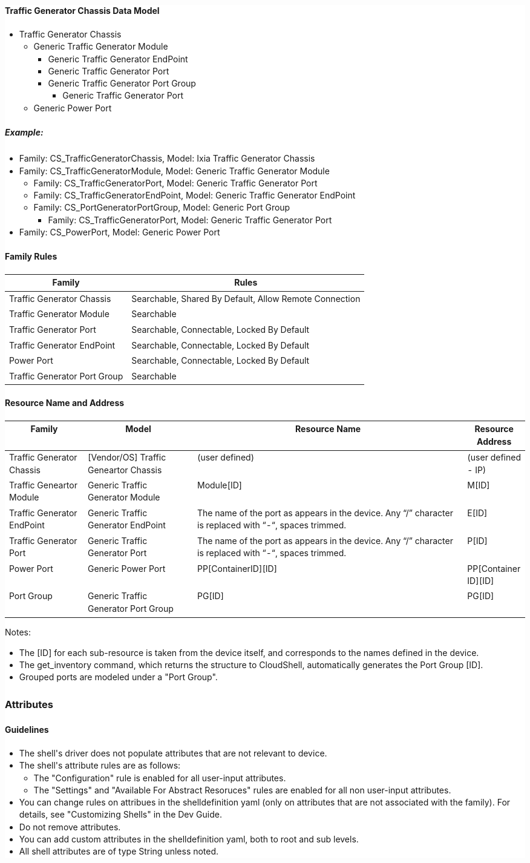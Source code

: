 
#### Traffic Generator Chassis Data Model
- Traffic Generator Chassis
  - Generic Traffic Generator Module
     - Generic Traffic Generator EndPoint
     - Generic Traffic Generator Port
     - Generic Traffic Generator Port Group
       - Generic Traffic Generator Port
  - Generic Power Port
   

##### Example:
- Family: CS_TrafficGeneratorChassis, Model: Ixia Traffic Generator Chassis
 - Family: CS_TrafficGeneratorModule, Model: Generic Traffic Generator Module
    - Family: CS_TrafficGeneratorPort, Model: Generic Traffic Generator Port
    - Family: CS_TrafficGeneratorEndPoint, Model: Generic Traffic Generator EndPoint
    - Family: CS_PortGeneratorPortGroup, Model: Generic Port Group
      - Family: CS_TrafficGeneratorPort, Model: Generic Traffic Generator Port
 - Family: CS_PowerPort, Model: Generic Power Port

#### Family Rules
Family | Rules
--- | ---
Traffic Generator Chassis | Searchable, Shared By Default, Allow Remote Connection
Traffic Generator Module | Searchable
Traffic Generator Port | Searchable, Connectable, Locked By Default
Traffic Generator EndPoint | Searchable, Connectable, Locked By Default
Power Port | Searchable, Connectable, Locked By Default
Traffic Generator Port Group | Searchable

#### Resource Name and Address
Family | Model | Resource Name | Resource Address
--- | --- | --- | ---
Traffic Generator Chassis | [Vendor/OS] Traffic Geneartor Chassis | (user defined) | (user defined - IP)
Traffic Geneartor Module | Generic Traffic Generator Module | Module[ID] | M[ID]
Traffic Generator EndPoint | Generic Traffic Generator EndPoint | The name of the port as appears in the device. Any “/” character is replaced with “-“, spaces trimmed. | E[ID]
Traffic Generator Port | Generic Traffic Generator Port | The name of the port as appears in the device. Any “/” character is replaced with “-“, spaces trimmed. | P[ID]
Power Port | Generic Power Port | PP[ContainerID][ID] | PP[ContainerID][ID]
Port Group | Generic Traffic Generator Port Group | PG[ID] | PG[ID]

Notes:
 - The [ID] for each sub-resource is taken from the device itself, and corresponds to the names defined in the device.
 - The get_inventory command, which returns the structure to CloudShell, automatically generates the Port Group [ID].
 - Grouped ports are modeled under a "Port Group".

### Attributes
#### Guidelines
- The shell's driver does not populate attributes that are not relevant to device.
- The shell's attribute rules are as follows:
    - The "Configuration" rule is enabled for all user-input attributes.
    - The "Settings" and "Available For Abstract Resoruces" rules are enabled for all non user-input attributes.
- You can change rules on attribues in the shelldefinition yaml (only on attributes that are not associated with the family). For details, see "Customizing Shells" in the Dev Guide.
- Do not remove attributes.
- You can add custom attributes in the shelldefinition yaml, both to root and sub levels.
- All shell attributes are of type String unless noted.
